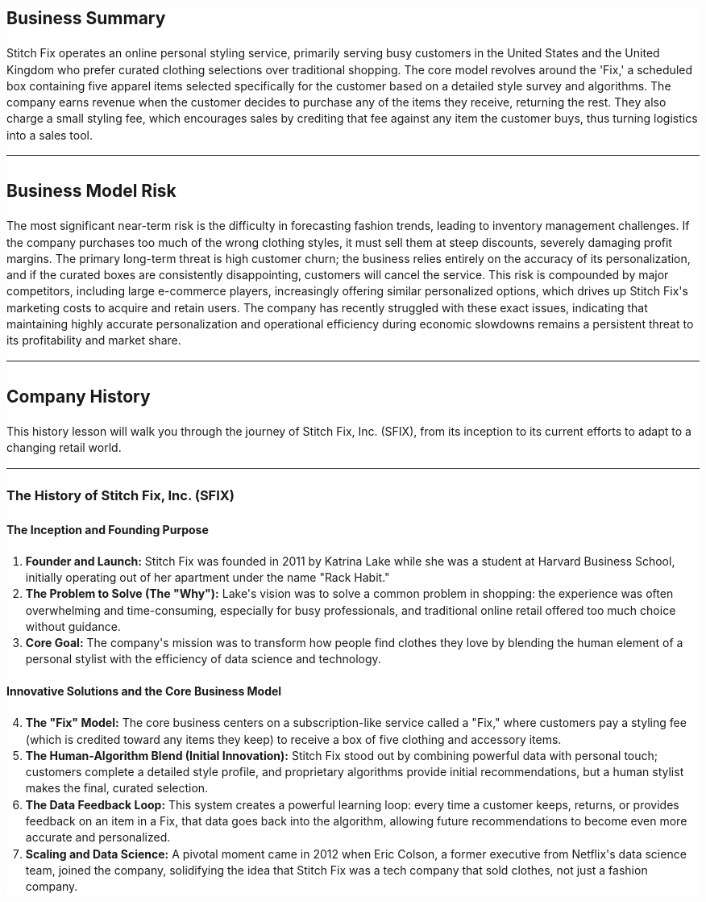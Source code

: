 ## Business Summary

Stitch Fix operates an online personal styling service, primarily serving busy customers in the United States and the United Kingdom who prefer curated clothing selections over traditional shopping. The core model revolves around the 'Fix,' a scheduled box containing five apparel items selected specifically for the customer based on a detailed style survey and algorithms. The company earns revenue when the customer decides to purchase any of the items they receive, returning the rest. They also charge a small styling fee, which encourages sales by crediting that fee against any item the customer buys, thus turning logistics into a sales tool.

---

## Business Model Risk

The most significant near-term risk is the difficulty in forecasting fashion trends, leading to inventory management challenges. If the company purchases too much of the wrong clothing styles, it must sell them at steep discounts, severely damaging profit margins. The primary long-term threat is high customer churn; the business relies entirely on the accuracy of its personalization, and if the curated boxes are consistently disappointing, customers will cancel the service. This risk is compounded by major competitors, including large e-commerce players, increasingly offering similar personalized options, which drives up Stitch Fix's marketing costs to acquire and retain users. The company has recently struggled with these exact issues, indicating that maintaining highly accurate personalization and operational efficiency during economic slowdowns remains a persistent threat to its profitability and market share.

---

## Company History

This history lesson will walk you through the journey of Stitch Fix, Inc. (SFIX), from its inception to its current efforts to adapt to a changing retail world.

---

### **The History of Stitch Fix, Inc. (SFIX)**

#### **The Inception and Founding Purpose**

1.  **Founder and Launch:** Stitch Fix was founded in 2011 by Katrina Lake while she was a student at Harvard Business School, initially operating out of her apartment under the name "Rack Habit."
2.  **The Problem to Solve (The "Why"):** Lake's vision was to solve a common problem in shopping: the experience was often overwhelming and time-consuming, especially for busy professionals, and traditional online retail offered too much choice without guidance.
3.  **Core Goal:** The company's mission was to transform how people find clothes they love by blending the human element of a personal stylist with the efficiency of data science and technology.

#### **Innovative Solutions and the Core Business Model**

4.  **The "Fix" Model:** The core business centers on a subscription-like service called a "Fix," where customers pay a styling fee (which is credited toward any items they keep) to receive a box of five clothing and accessory items.
5.  **The Human-Algorithm Blend (Initial Innovation):** Stitch Fix stood out by combining powerful data with personal touch; customers complete a detailed style profile, and proprietary algorithms provide initial recommendations, but a human stylist makes the final, curated selection.
6.  **The Data Feedback Loop:** This system creates a powerful learning loop: every time a customer keeps, returns, or provides feedback on an item in a Fix, that data goes back into the algorithm, allowing future recommendations to become even more accurate and personalized.
7.  **Scaling and Data Science:** A pivotal moment came in 2012 when Eric Colson, a former executive from Netflix's data science team, joined the company, solidifying the idea that Stitch Fix was a tech company that sold clothes, not just a fashion company.

